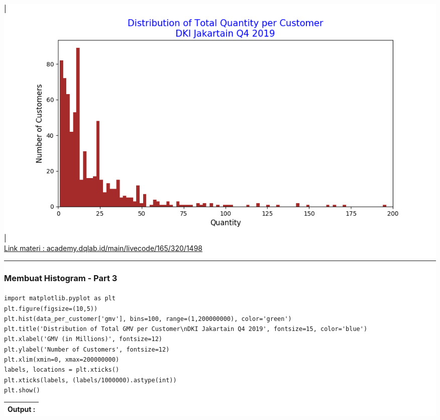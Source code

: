 |<img src="https://github.com/yenysyafitry/DQLab-Data-Visualization-with-Python-Matplotlib-for-Beginner-Part-2/blob/main/download (11).png">|
</br>
<a href="https://academy.dqlab.id/main/livecode/165/320/1498">Link materi : academy.dqlab.id/main/livecode/165/320/1498</a>

----

### Membuat Histogram - Part 3 
```plantuml
import matplotlib.pyplot as plt
plt.figure(figsize=(10,5))
plt.hist(data_per_customer['gmv'], bins=100, range=(1,200000000), color='green')
plt.title('Distribution of Total GMV per Customer\nDKI Jakartain Q4 2019', fontsize=15, color='blue')
plt.xlabel('GMV (in Millions)', fontsize=12)
plt.ylabel('Number of Customers', fontsize=12)
plt.xlim(xmin=0, xmax=200000000)
labels, locations = plt.xticks()
plt.xticks(labels, (labels/1000000).astype(int))
plt.show()
```
|Output : |
| :--     | 